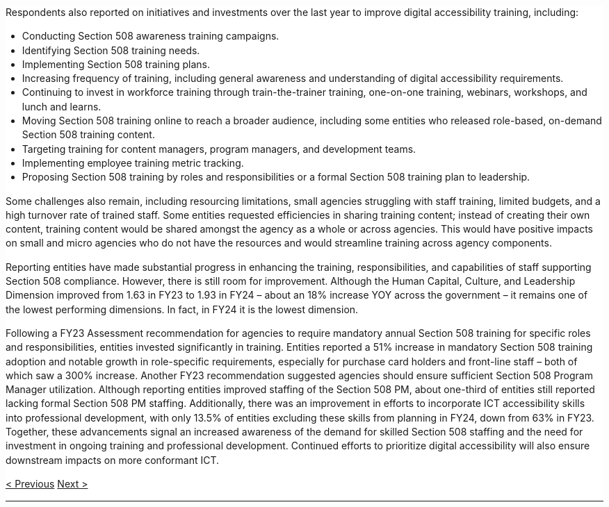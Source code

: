 <div class="callout-box-dual-green">
  Respondents also reported on initiatives and investments over the last year to improve digital accessibility training, including:
  <ul>
    <li>Conducting Section 508 awareness training campaigns.</li>
    <li>Identifying Section 508 training needs.</li>
    <li>Implementing Section 508 training plans.</li>
    <li>Increasing frequency of training, including general awareness and understanding of digital accessibility requirements.</li>
    <li>Continuing to invest in workforce training through train-the-trainer training, one-on-one training, webinars, workshops, and lunch and learns.</li>
    <li>Moving Section 508 training online to reach a broader audience, including some entities who released role-based, on-demand Section 508 training content.</li>
    <li>Targeting training for content managers, program managers, and development teams.</li>
    <li>Implementing employee training metric tracking.</li>
    <li>Proposing Section 508 training by roles and responsibilities or a formal Section 508 training plan to leadership.</li>
  </ul>
    Some challenges also remain, including resourcing limitations, small agencies struggling with staff training, limited budgets, and a high turnover rate of trained staff. Some entities requested efficiencies in sharing training content; instead of creating their own content, training content would be shared amongst the agency as a whole or across agencies. This would have positive impacts on small and micro agencies who do not have the resources and would streamline training across agency components. 
</div> 

Reporting entities have made substantial progress in enhancing the training, responsibilities, and capabilities of staff supporting Section 508 compliance. However, there is still room for improvement. Although the Human Capital, Culture, and Leadership Dimension improved from 1.63 in FY23 to 1.93 in FY24 – about an 18% increase YOY across the government – it remains one of the lowest performing dimensions. In fact, in FY24 it is the lowest dimension. 

Following a FY23 Assessment recommendation for agencies to require mandatory annual Section 508 training for specific roles and responsibilities, entities invested significantly in training. Entities reported a 51% increase in mandatory Section 508 training adoption and notable growth in role-specific requirements, especially for purchase card holders and front-line staff –  both of which saw a 300% increase. Another FY23 recommendation suggested agencies should ensure sufficient Section 508 Program Manager utilization. Although reporting entities improved staffing of the Section 508 PM, about one-third of entities still reported lacking formal Section 508 PM staffing. Additionally, there was an improvement in efforts to incorporate ICT accessibility skills into professional development, with only 13.5% of entities excluding these skills from planning in FY24, down from 63% in FY23. Together, these advancements signal an increased awareness of the demand for skilled Section 508 staffing and the need for investment in ongoing training and professional development. Continued efforts to prioritize digital accessibility will also ensure downstream impacts on more conformant ICT. 

<div id="prev-next-section" class="padding-bottom-2">
    <a class="prev-page" title="Go to previous page" href="{{site.baseurl}}/manage/section-508-assessment/2024/findings/maturity-dimension/"> < Previous</a>
    <a class="prev-page" title="Go to next page" href="{{site.baseurl}}/manage/section-508-assessment/2024/findings/testing-lifecycle/"> Next > </a>
</div>

<hr class="breaker-bar-green">
